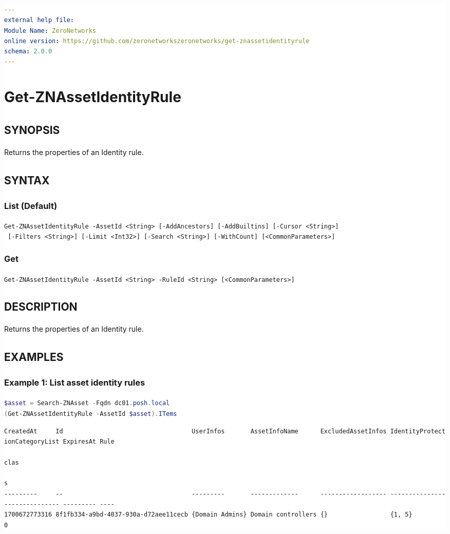 ```yaml
---
external help file:
Module Name: ZeroNetworks
online version: https://github.com/zeronetworkszeronetworks/get-znassetidentityrule
schema: 2.0.0
---
```


# Get-ZNAssetIdentityRule

## SYNOPSIS
Returns the properties of an Identity rule.

## SYNTAX

### List (Default)
```
Get-ZNAssetIdentityRule -AssetId <String> [-AddAncestors] [-AddBuiltins] [-Cursor <String>]
 [-Filters <String>] [-Limit <Int32>] [-Search <String>] [-WithCount] [<CommonParameters>]
```

### Get
```
Get-ZNAssetIdentityRule -AssetId <String> -RuleId <String> [<CommonParameters>]
```

## DESCRIPTION
Returns the properties of an Identity rule.

## EXAMPLES

### Example 1: List asset identity rules
```powershell
$asset = Search-ZNAsset -Fqdn dc01.posh.local 
(Get-ZNAssetIdentityRule -AssetId $asset).ITems
```

```output
CreatedAt     Id                                   UserInfos       AssetInfoName      ExcludedAssetInfos IdentityProtectionCategoryList ExpiresAt Rule
                                                                                                                                                  clas
                                                                                                                                                  s
---------     --                                   ---------       -------------      ------------------ ------------------------------ --------- ----
1700672773316 8f1fb334-a9bd-4037-930a-d72aee11cecb {Domain Admins} Domain controllers {}                 {1, 5}                         0
```

